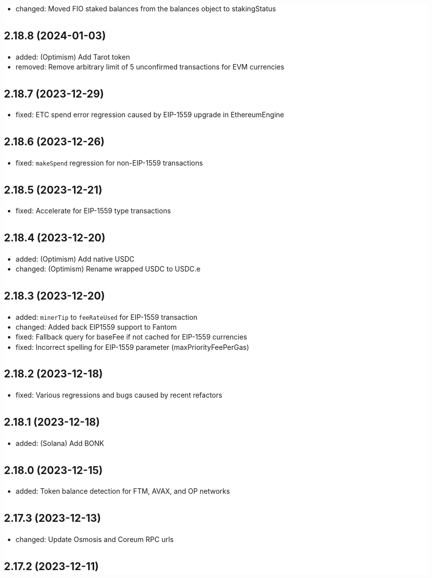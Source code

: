 - changed: Moved FIO staked balances from the balances object to stakingStatus

## 2.18.8 (2024-01-03)

- added: (Optimism) Add Tarot token
- removed: Remove arbitrary limit of 5 unconfirmed transactions for EVM currencies

## 2.18.7 (2023-12-29)

- fixed: ETC spend error regression caused by EIP-1559 upgrade in EthereumEngine

## 2.18.6 (2023-12-26)

- fixed: `makeSpend` regression for non-EIP-1559 transactions

## 2.18.5 (2023-12-21)

- fixed: Accelerate for EIP-1559 type transactions

## 2.18.4 (2023-12-20)

- added: (Optimism) Add native USDC
- changed: (Optimism) Rename wrapped USDC to USDC.e

## 2.18.3 (2023-12-20)

- added: `minerTip` to `feeRateUsed` for EIP-1559 transaction
- changed: Added back EIP1559 support to Fantom
- fixed: Fallback query for baseFee if not cached for EIP-1559 currencies
- fixed: Incorrect spelling for EIP-1559 parameter (maxPriorityFeePerGas)

## 2.18.2 (2023-12-18)

- fixed: Various regressions and bugs caused by recent refactors

## 2.18.1 (2023-12-18)

- added: (Solana) Add BONK

## 2.18.0 (2023-12-15)

- added: Token balance detection for FTM, AVAX, and OP networks

## 2.17.3 (2023-12-13)

- changed: Update Osmosis and Coreum RPC urls

## 2.17.2 (2023-12-11)
